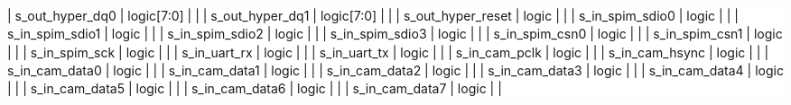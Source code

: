 | s_out_hyper_dq0           | logic[7:0]                                             |                                                                                                                                                                                      |
| s_out_hyper_dq1           | logic[7:0]                                             |                                                                                                                                                                                      |
| s_out_hyper_reset         | logic                                                  |                                                                                                                                                                                      |
| s_in_spim_sdio0           | logic                                                  |                                                                                                                                                                                      |
| s_in_spim_sdio1           | logic                                                  |                                                                                                                                                                                      |
| s_in_spim_sdio2           | logic                                                  |                                                                                                                                                                                      |
| s_in_spim_sdio3           | logic                                                  |                                                                                                                                                                                      |
| s_in_spim_csn0            | logic                                                  |                                                                                                                                                                                      |
| s_in_spim_csn1            | logic                                                  |                                                                                                                                                                                      |
| s_in_spim_sck             | logic                                                  |                                                                                                                                                                                      |
| s_in_uart_rx              | logic                                                  |                                                                                                                                                                                      |
| s_in_uart_tx              | logic                                                  |                                                                                                                                                                                      |
| s_in_cam_pclk             | logic                                                  |                                                                                                                                                                                      |
| s_in_cam_hsync            | logic                                                  |                                                                                                                                                                                      |
| s_in_cam_data0            | logic                                                  |                                                                                                                                                                                      |
| s_in_cam_data1            | logic                                                  |                                                                                                                                                                                      |
| s_in_cam_data2            | logic                                                  |                                                                                                                                                                                      |
| s_in_cam_data3            | logic                                                  |                                                                                                                                                                                      |
| s_in_cam_data4            | logic                                                  |                                                                                                                                                                                      |
| s_in_cam_data5            | logic                                                  |                                                                                                                                                                                      |
| s_in_cam_data6            | logic                                                  |                                                                                                                                                                                      |
| s_in_cam_data7            | logic                                                  |                                                                                                                                                                                      |